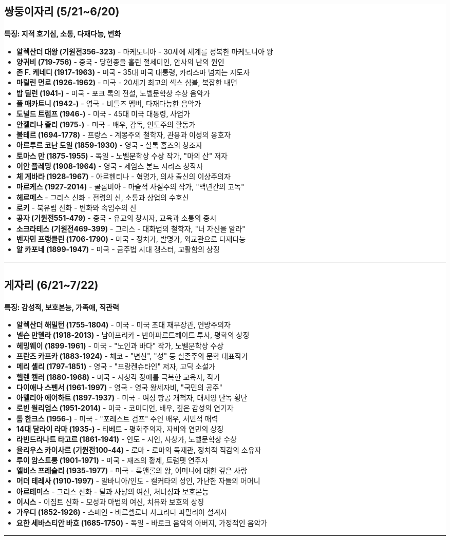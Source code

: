 
## 쌍둥이자리 (5/21~6/20)
**특징: 지적 호기심, 소통, 다재다능, 변화**

- **알렉산더 대왕 (기원전356-323)** - 마케도니아 - 30세에 세계를 정복한 마케도니아 왕
- **양귀비 (719-756)** - 중국 - 당현종을 홀린 절세미인, 안사의 난의 원인
- **존 F. 케네디 (1917-1963)** - 미국 - 35대 미국 대통령, 카리스마 넘치는 지도자
- **마릴린 먼로 (1926-1962)** - 미국 - 20세기 최고의 섹스 심볼, 복잡한 내면
- **밥 딜런 (1941-)** - 미국 - 포크 록의 전설, 노벨문학상 수상 음악가
- **폴 매카트니 (1942-)** - 영국 - 비틀즈 멤버, 다재다능한 음악가
- **도널드 트럼프 (1946-)** - 미국 - 45대 미국 대통령, 사업가
- **안젤리나 졸리 (1975-)** - 미국 - 배우, 감독, 인도주의 활동가
- **볼테르 (1694-1778)** - 프랑스 - 계몽주의 철학자, 관용과 이성의 옹호자
- **아르투르 코난 도일 (1859-1930)** - 영국 - 셜록 홈즈의 창조자
- **토마스 만 (1875-1955)** - 독일 - 노벨문학상 수상 작가, "마의 산" 저자
- **이안 플레밍 (1908-1964)** - 영국 - 제임스 본드 시리즈 창작자
- **체 게바라 (1928-1967)** - 아르헨티나 - 혁명가, 의사 출신의 이상주의자
- **마르케스 (1927-2014)** - 콜롬비아 - 마술적 사실주의 작가, "백년간의 고독"
- **헤르메스** - 그리스 신화 - 전령의 신, 소통과 상업의 수호신
- **로키** - 북유럽 신화 - 변화와 속임수의 신
- **공자 (기원전551-479)** - 중국 - 유교의 창시자, 교육과 소통의 중시
- **소크라테스 (기원전469-399)** - 그리스 - 대화법의 철학자, "너 자신을 알라"
- **벤자민 프랭클린 (1706-1790)** - 미국 - 정치가, 발명가, 외교관으로 다재다능
- **알 카포네 (1899-1947)** - 미국 - 금주법 시대 갱스터, 교활함의 상징

---

## 게자리 (6/21~7/22)
**특징: 감성적, 보호본능, 가족애, 직관력**

- **알렉산더 해밀턴 (1755-1804)** - 미국 - 미국 초대 재무장관, 연방주의자
- **넬슨 만델라 (1918-2013)** - 남아프리카 - 반아파르트헤이트 투사, 평화의 상징
- **헤밍웨이 (1899-1961)** - 미국 - "노인과 바다" 작가, 노벨문학상 수상
- **프란츠 카프카 (1883-1924)** - 체코 - "변신", "성" 등 실존주의 문학 대표작가
- **메리 셸리 (1797-1851)** - 영국 - "프랑켄슈타인" 저자, 고딕 소설가
- **헬렌 켈러 (1880-1968)** - 미국 - 시청각 장애를 극복한 교육자, 작가
- **다이애나 스펜서 (1961-1997)** - 영국 - 영국 왕세자비, "국민의 공주"
- **아멜리아 에어하트 (1897-1937)** - 미국 - 여성 항공 개척자, 대서양 단독 횡단
- **로빈 윌리엄스 (1951-2014)** - 미국 - 코미디언, 배우, 깊은 감성의 연기자
- **톰 한크스 (1956-)** - 미국 - "포레스트 검프" 주연 배우, 서민적 매력
- **14대 달라이 라마 (1935-)** - 티베트 - 평화주의자, 자비와 연민의 상징
- **라빈드라나트 타고르 (1861-1941)** - 인도 - 시인, 사상가, 노벨문학상 수상
- **율리우스 카이사르 (기원전100-44)** - 로마 - 로마의 독재관, 정치적 직감의 소유자
- **루이 암스트롱 (1901-1971)** - 미국 - 재즈의 황제, 트럼펫 연주자
- **엘비스 프레슬리 (1935-1977)** - 미국 - 록앤롤의 왕, 어머니에 대한 깊은 사랑
- **머더 테레사 (1910-1997)** - 알바니아/인도 - 캘커타의 성인, 가난한 자들의 어머니
- **아르테미스** - 그리스 신화 - 달과 사냥의 여신, 처녀성과 보호본능
- **이시스** - 이집트 신화 - 모성과 마법의 여신, 치유와 보호의 상징
- **가우디 (1852-1926)** - 스페인 - 바르셀로나 사그라다 파밀리아 설계자
- **요한 세바스티안 바흐 (1685-1750)** - 독일 - 바로크 음악의 아버지, 가정적인 음악가

---
